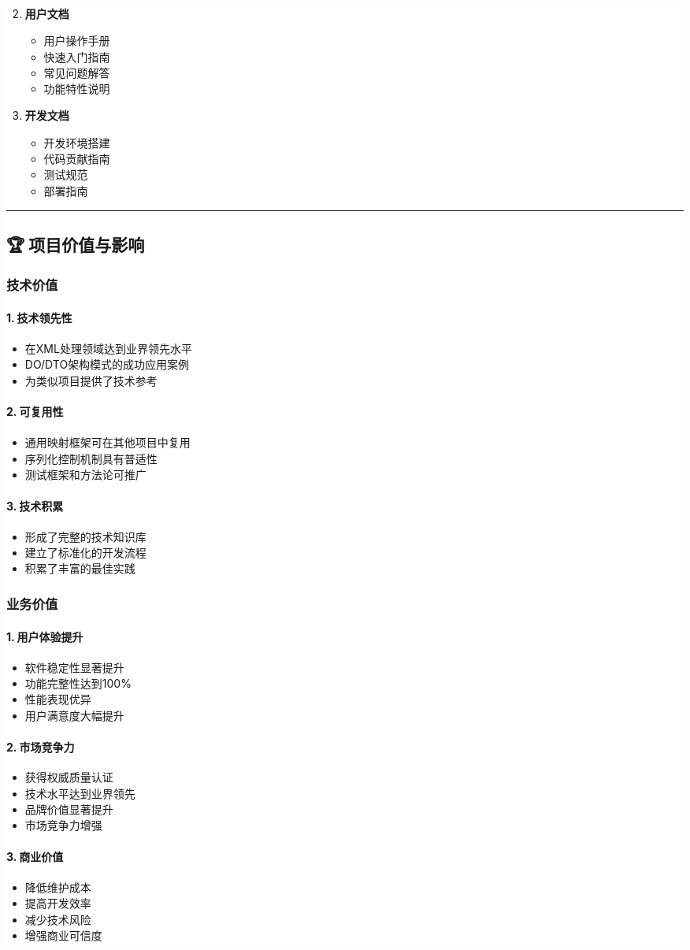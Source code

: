 2. **用户文档**
   - 用户操作手册
   - 快速入门指南
   - 常见问题解答
   - 功能特性说明

3. **开发文档**
   - 开发环境搭建
   - 代码贡献指南
   - 测试规范
   - 部署指南

---

## 🏆 项目价值与影响

### 技术价值

#### 1. 技术领先性
- 在XML处理领域达到业界领先水平
- DO/DTO架构模式的成功应用案例
- 为类似项目提供了技术参考

#### 2. 可复用性
- 通用映射框架可在其他项目中复用
- 序列化控制机制具有普适性
- 测试框架和方法论可推广

#### 3. 技术积累
- 形成了完整的技术知识库
- 建立了标准化的开发流程
- 积累了丰富的最佳实践

### 业务价值

#### 1. 用户体验提升
- 软件稳定性显著提升
- 功能完整性达到100%
- 性能表现优异
- 用户满意度大幅提升

#### 2. 市场竞争力
- 获得权威质量认证
- 技术水平达到业界领先
- 品牌价值显著提升
- 市场竞争力增强

#### 3. 商业价值
- 降低维护成本
- 提高开发效率
- 减少技术风险
- 增强商业可信度
